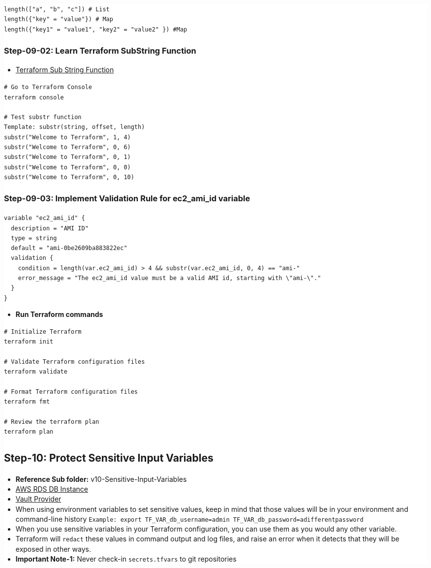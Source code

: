 ```t
length(["a", "b", "c"]) # List
length({"key" = "value"}) # Map
length({"key1" = "value1", "key2" = "value2" }) #Map
```

### Step-09-02: Learn Terraform SubString Function
- [Terraform Sub String Function](https://www.terraform.io/docs/language/functions/substr.html)
```t
# Go to Terraform Console
terraform console

# Test substr function
Template: substr(string, offset, length)
substr("Welcome to Terraform", 1, 4)
substr("Welcome to Terraform", 0, 6)
substr("Welcome to Terraform", 0, 1)
substr("Welcome to Terraform", 0, 0)
substr("Welcome to Terraform", 0, 10)
```

### Step-09-03: Implement Validation Rule for ec2_ami_id variable
```
variable "ec2_ami_id" {
  description = "AMI ID"
  type = string  
  default = "ami-0be2609ba883822ec"
  validation {
    condition = length(var.ec2_ami_id) > 4 && substr(var.ec2_ami_id, 0, 4) == "ami-"
    error_message = "The ec2_ami_id value must be a valid AMI id, starting with \"ami-\"."
  }
}
```
- **Run Terraform commands**
```
# Initialize Terraform
terraform init

# Validate Terraform configuration files
terraform validate

# Format Terraform configuration files
terraform fmt

# Review the terraform plan
terraform plan
```

## Step-10: Protect Sensitive Input Variables
- **Reference Sub folder:** v10-Sensitive-Input-Variables
- [AWS RDS DB Instance](https://registry.terraform.io/providers/hashicorp/aws/latest/docs/resources/db_instance)
- [Vault Provider](https://learn.hashicorp.com/tutorials/terraform/secrets-vault?in=terraform/secrets)
- When using environment variables to set sensitive values, keep in mind that those values will be in your environment and command-line history
`Example: export TF_VAR_db_username=admin TF_VAR_db_password=adifferentpassword`
- When you use sensitive variables in your Terraform configuration, you can use them as you would any other variable. 
- Terraform will `redact` these values in command output and log files, and raise an error when it detects that they will be exposed in other ways.
- **Important Note-1:** Never check-in `secrets.tfvars` to git repositories